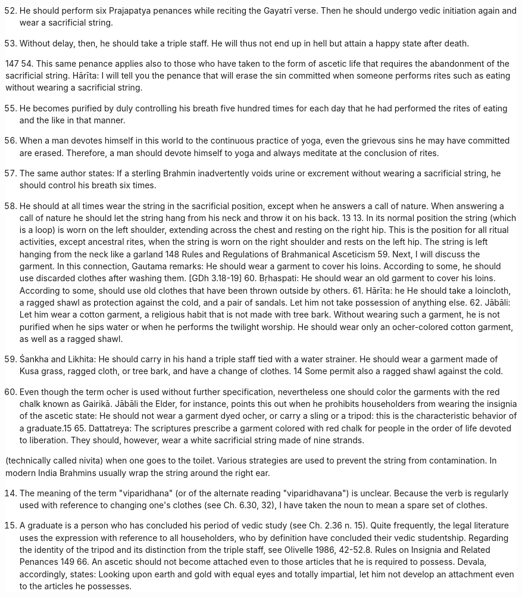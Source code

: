 52. He should perform six Prajapatya penances while reciting the Gayatrī verse. Then he should undergo vedic initiation again and wear a sacrificial string.

53. Without delay, then, he should take a triple staff. He will thus not end up in hell but attain a happy state after death.

147 54. This same penance applies also to those who have taken to the form of ascetic life that requires the abandonment of the sacrificial string. Hārīta: I will tell you the penance that will erase the sin committed when someone performs rites such as eating without wearing a sacrificial string.

55. He becomes purified by duly controlling his breath five hundred times for each day that he had performed the rites of eating and the like in that manner.

56. When a man devotes himself in this world to the continuous practice of yoga, even the grievous sins he may have committed are erased. Therefore, a man should devote himself to yoga and always meditate at the conclusion of rites.

57. The same author states: If a sterling Brahmin inadvertently voids urine or excrement without wearing a sacrificial string, he should control his breath six times.

58. He should at all times wear the string in the sacrificial position, except when he answers a call of nature. When answering a call of nature he should let the string hang from his neck and throw it on his back. 13 13. In its normal position the string (which is a loop) is worn on the left shoulder, extending across the chest and resting on the right hip. This is the position for all ritual activities, except ancestral rites, when the string is worn on the right shoulder and rests on the left hip. The string is left hanging from the neck like a garland 148 Rules and Regulations of Brahmanical Asceticism 59. Next, I will discuss the garment. In this connection, Gautama remarks: He should wear a garment to cover his loins. According to some, he should use discarded clothes after washing them. [GDh 3.18-19] 60. Bṛhaspati: He should wear an old garment to cover his loins. According to some, should use old clothes that have been thrown outside by others. 61. Hārīta: he He should take a loincloth, a ragged shawl as protection against the cold, and a pair of sandals. Let him not take possession of anything else. 62. Jābāli: Let him wear a cotton garment, a religious habit that is not made with tree bark. Without wearing such a garment, he is not purified when he sips water or when he performs the twilight worship. He should wear only an ocher-colored cotton garment, as well as a ragged shawl.

63. Śankha and Likhita: He should carry in his hand a triple staff tied with a water strainer. He should wear a garment made of Kusa grass, ragged cloth, or tree bark, and have a change of clothes. 14 Some permit also a ragged shawl against the cold.

64. Even though the term ocher is used without further specification, nevertheless one should color the garments with the red chalk known as Gairikā. Jābāli the Elder, for instance, points this out when he prohibits householders from wearing the insignia of the ascetic state: He should not wear a garment dyed ocher, or carry a sling or a tripod: this is the characteristic behavior of a graduate.15 65. Dattatreya: The scriptures prescribe a garment colored with red chalk for people in the order of life devoted to liberation. They should, however, wear a white sacrificial string made of nine strands.

(technically called nivita) when one goes to the toilet. Various strategies are used to prevent the string from contamination. In modern India Brahmins usually wrap the string around the right ear.

14. The meaning of the term "viparidhana" (or of the alternate reading "viparidhavana") is unclear. Because the verb is regularly used with reference to changing one's clothes (see Ch. 6.30, 32), I have taken the noun to mean a spare set of clothes.

15. A graduate is a person who has concluded his period of vedic study (see Ch. 2.36 n. 15). Quite frequently, the legal literature uses the expression with reference to all householders, who by definition have concluded their vedic studentship. Regarding the identity of the tripod and its distinction from the triple staff, see Olivelle 1986, 42-52.8. Rules on Insignia and Related Penances 149 66. An ascetic should not become attached even to those articles that he is required to possess. Devala, accordingly, states: Looking upon earth and gold with equal eyes and totally impartial, let him not develop an attachment even to the articles he possesses.
